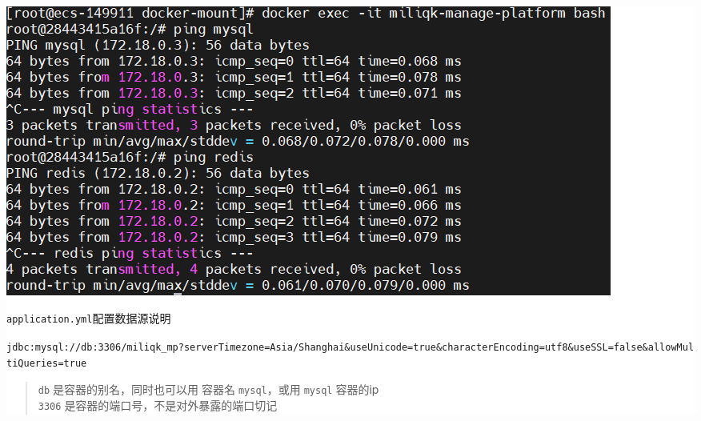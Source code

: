 
![](../assets/usage/docker-link.png)

`application.yml`配置数据源说明

```
jdbc:mysql://db:3306/miliqk_mp?serverTimezone=Asia/Shanghai&useUnicode=true&characterEncoding=utf8&useSSL=false&allowMultiQueries=true
```

> `db` 是容器的别名，同时也可以用 容器名 `mysql`，或用 `mysql` 容器的ip  
> `3306` 是容器的端口号，不是对外暴露的端口切记
